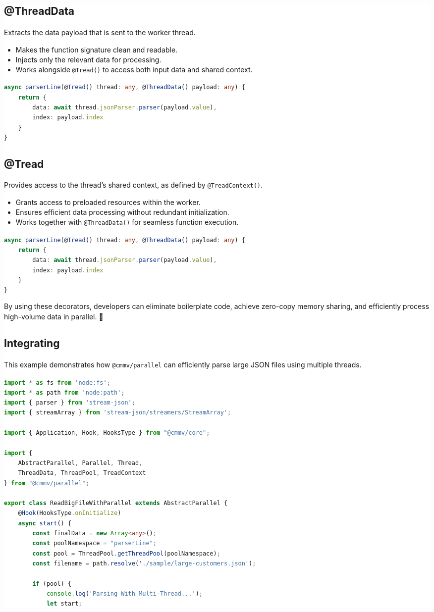 ## @ThreadData

Extracts the data payload that is sent to the worker thread.

* Makes the function signature clean and readable.
* Injects only the relevant data for processing.
* Works alongside `@Tread()` to access both input data and shared context.

```typescript
async parserLine(@Tread() thread: any, @ThreadData() payload: any) {
    return {
        data: await thread.jsonParser.parser(payload.value),
        index: payload.index
    }
}
```

## @Tread

Provides access to the thread’s shared context, as defined by `@TreadContext()`.

* Grants access to preloaded resources within the worker.
* Ensures efficient data processing without redundant initialization.
* Works together with `@ThreadData()` for seamless function execution.

```typescript
async parserLine(@Tread() thread: any, @ThreadData() payload: any) {
    return {
        data: await thread.jsonParser.parser(payload.value),
        index: payload.index
    }
}
```

By using these decorators, developers can eliminate boilerplate code, achieve zero-copy memory sharing, and efficiently process high-volume data in parallel. 🚀

## Integrating

This example demonstrates how `@cmmv/parallel` can efficiently parse large JSON files using multiple threads.

```typescript
import * as fs from 'node:fs';
import * as path from 'node:path';
import { parser } from 'stream-json';
import { streamArray } from 'stream-json/streamers/StreamArray';

import { Application, Hook, HooksType } from "@cmmv/core";

import {
    AbstractParallel, Parallel, Thread,
    ThreadData, ThreadPool, TreadContext
} from "@cmmv/parallel";

export class ReadBigFileWithParallel extends AbstractParallel {
    @Hook(HooksType.onInitialize)
    async start() {
        const finalData = new Array<any>();
        const poolNamespace = "parserLine";
        const pool = ThreadPool.getThreadPool(poolNamespace);
        const filename = path.resolve('./sample/large-customers.json');

        if (pool) {
            console.log('Parsing With Multi-Thread...');
            let start;
```